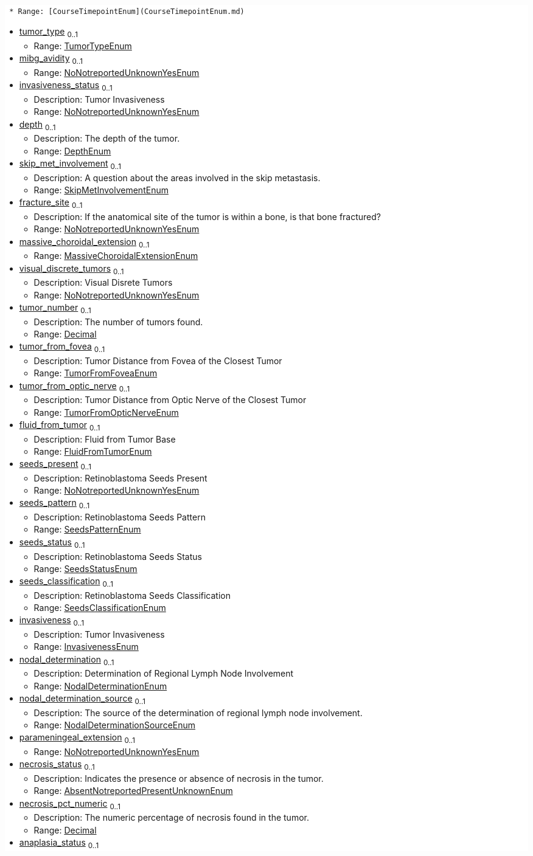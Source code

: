      * Range: [CourseTimepointEnum](CourseTimepointEnum.md)
 * [tumor_type](tumor_type.md)  <sub>0..1</sub>
     * Range: [TumorTypeEnum](TumorTypeEnum.md)
 * [mibg_avidity](mibg_avidity.md)  <sub>0..1</sub>
     * Range: [NoNotreportedUnknownYesEnum](NoNotreportedUnknownYesEnum.md)
 * [invasiveness_status](invasiveness_status.md)  <sub>0..1</sub>
     * Description: Tumor Invasiveness
     * Range: [NoNotreportedUnknownYesEnum](NoNotreportedUnknownYesEnum.md)
 * [depth](depth.md)  <sub>0..1</sub>
     * Description: The depth of the tumor.
     * Range: [DepthEnum](DepthEnum.md)
 * [skip_met_involvement](skip_met_involvement.md)  <sub>0..1</sub>
     * Description: A question about the areas involved in the skip metastasis.
     * Range: [SkipMetInvolvementEnum](SkipMetInvolvementEnum.md)
 * [fracture_site](fracture_site.md)  <sub>0..1</sub>
     * Description: If the anatomical site of the tumor is within a bone, is that bone fractured?
     * Range: [NoNotreportedUnknownYesEnum](NoNotreportedUnknownYesEnum.md)
 * [massive_choroidal_extension](massive_choroidal_extension.md)  <sub>0..1</sub>
     * Range: [MassiveChoroidalExtensionEnum](MassiveChoroidalExtensionEnum.md)
 * [visual_discrete_tumors](visual_discrete_tumors.md)  <sub>0..1</sub>
     * Description: Visual Disrete Tumors
     * Range: [NoNotreportedUnknownYesEnum](NoNotreportedUnknownYesEnum.md)
 * [tumor_number](tumor_number.md)  <sub>0..1</sub>
     * Description: The number of tumors found.
     * Range: [Decimal](types/Decimal.md)
 * [tumor_from_fovea](tumor_from_fovea.md)  <sub>0..1</sub>
     * Description: Tumor Distance from Fovea of the Closest Tumor
     * Range: [TumorFromFoveaEnum](TumorFromFoveaEnum.md)
 * [tumor_from_optic_nerve](tumor_from_optic_nerve.md)  <sub>0..1</sub>
     * Description: Tumor Distance from Optic Nerve of the Closest Tumor
     * Range: [TumorFromOpticNerveEnum](TumorFromOpticNerveEnum.md)
 * [fluid_from_tumor](fluid_from_tumor.md)  <sub>0..1</sub>
     * Description: Fluid from Tumor Base
     * Range: [FluidFromTumorEnum](FluidFromTumorEnum.md)
 * [seeds_present](seeds_present.md)  <sub>0..1</sub>
     * Description: Retinoblastoma Seeds Present
     * Range: [NoNotreportedUnknownYesEnum](NoNotreportedUnknownYesEnum.md)
 * [seeds_pattern](seeds_pattern.md)  <sub>0..1</sub>
     * Description: Retinoblastoma Seeds Pattern
     * Range: [SeedsPatternEnum](SeedsPatternEnum.md)
 * [seeds_status](seeds_status.md)  <sub>0..1</sub>
     * Description: Retinoblastoma Seeds Status
     * Range: [SeedsStatusEnum](SeedsStatusEnum.md)
 * [seeds_classification](seeds_classification.md)  <sub>0..1</sub>
     * Description: Retinoblastoma Seeds Classification
     * Range: [SeedsClassificationEnum](SeedsClassificationEnum.md)
 * [invasiveness](invasiveness.md)  <sub>0..1</sub>
     * Description: Tumor Invasiveness
     * Range: [InvasivenessEnum](InvasivenessEnum.md)
 * [nodal_determination](nodal_determination.md)  <sub>0..1</sub>
     * Description: Determination of Regional Lymph Node Involvement
     * Range: [NodalDeterminationEnum](NodalDeterminationEnum.md)
 * [nodal_determination_source](nodal_determination_source.md)  <sub>0..1</sub>
     * Description: The source of the determination of regional lymph node involvement. 
     * Range: [NodalDeterminationSourceEnum](NodalDeterminationSourceEnum.md)
 * [parameningeal_extension](parameningeal_extension.md)  <sub>0..1</sub>
     * Range: [NoNotreportedUnknownYesEnum](NoNotreportedUnknownYesEnum.md)
 * [necrosis_status](necrosis_status.md)  <sub>0..1</sub>
     * Description: Indicates the presence or absence of necrosis in the tumor.
     * Range: [AbsentNotreportedPresentUnknownEnum](AbsentNotreportedPresentUnknownEnum.md)
 * [necrosis_pct_numeric](necrosis_pct_numeric.md)  <sub>0..1</sub>
     * Description: The numeric percentage of necrosis found in the tumor.
     * Range: [Decimal](types/Decimal.md)
 * [anaplasia_status](anaplasia_status.md)  <sub>0..1</sub>